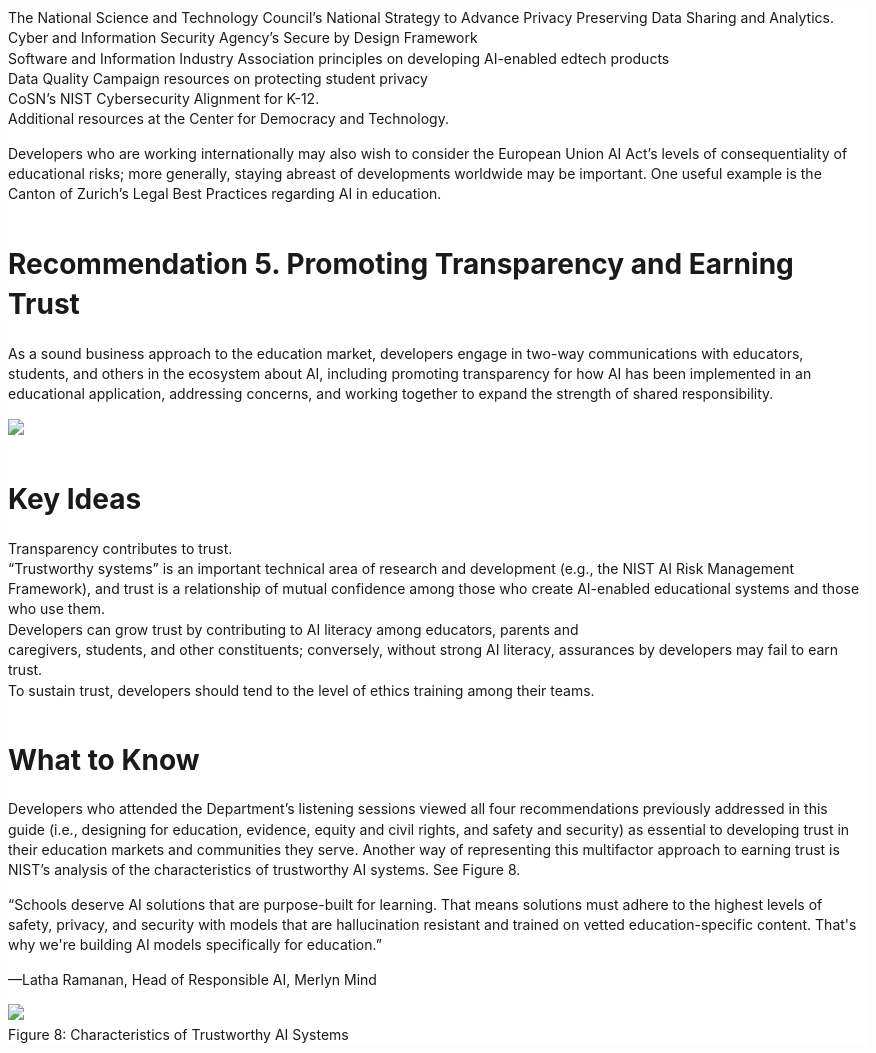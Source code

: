 The National Science and Technology Council’s National Strategy to Advance Privacy Preserving Data Sharing and Analytics.   
Cyber and Information Security Agency’s Secure by Design Framework   
Software and Information Industry Association principles on developing AI-enabled edtech products   
Data Quality Campaign resources on protecting student privacy   
CoSN’s NIST Cybersecurity Alignment for K-12.   
Additional resources at the Center for Democracy and Technology.

Developers who are working internationally may also wish to consider the European Union AI Act’s levels of consequentiality of educational risks; more generally, staying abreast of developments worldwide may be important. One useful example is the Canton of Zurich’s Legal Best Practices regarding AI in education.

# Recommendation 5. Promoting Transparency and Earning Trust

As a sound business approach to the education market, developers engage in two-way communications with educators, students, and others in the ecosystem about AI, including promoting transparency for how AI has been implemented in an educational application, addressing concerns, and working together to expand the strength of shared responsibility.

![](img/7987c9d69e95e3c0a0445604278d5a83ce8d65a5838996d53b6cbcd9a164ac77.jpg)

# Key Ideas

Transparency contributes to trust.   
“Trustworthy systems” is an important technical area of research and development (e.g., the NIST AI Risk Management Framework), and trust is a relationship of mutual confidence among those who create AI-enabled educational systems and those who use them.   
Developers can grow trust by contributing to AI literacy among educators, parents and   
caregivers, students, and other constituents; conversely, without strong AI literacy, assurances by developers may fail to earn trust.   
To sustain trust, developers should tend to the level of ethics training among their teams.

# What to Know

Developers who attended the Department’s listening sessions viewed all four recommendations previously addressed in this guide (i.e., designing for education, evidence, equity and civil rights, and safety and security) as essential to developing trust in their education markets and communities they serve. Another way of representing this multifactor approach to earning trust is NIST’s analysis of the characteristics of trustworthy AI systems. See Figure 8.

“Schools deserve AI solutions that are purpose-built for learning. That means solutions must adhere to the highest levels of safety, privacy, and security with models that are hallucination resistant and trained on vetted education-specific content. That's why we're building AI models specifically for education.”

—Latha Ramanan, Head of Responsible AI, Merlyn Mind

![](img/3736625fd44113238d51d16a23871aeeabb540164a06c548126a6af5702b5018.jpg)  
Figure 8: Characteristics of Trustworthy AI Systems
